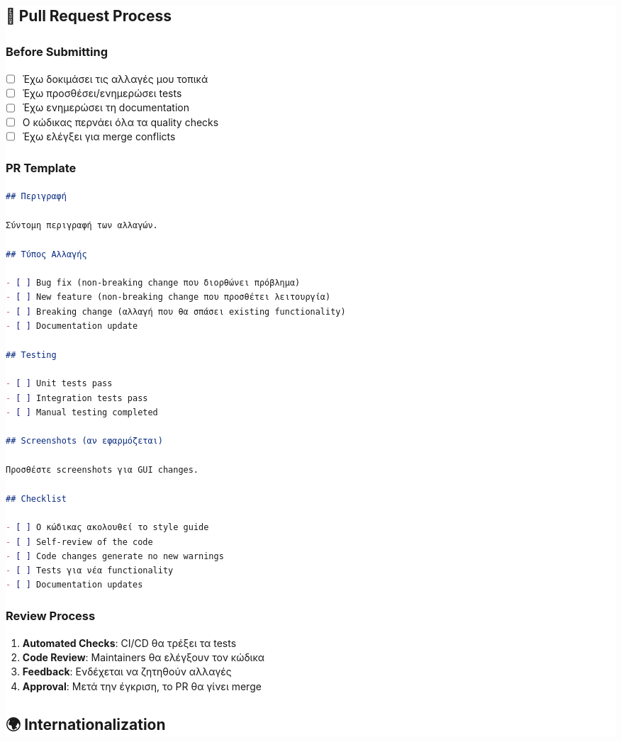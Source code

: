 ## 🔄 Pull Request Process

### Before Submitting

- [ ] Έχω δοκιμάσει τις αλλαγές μου τοπικά
- [ ] Έχω προσθέσει/ενημερώσει tests
- [ ] Έχω ενημερώσει τη documentation
- [ ] Ο κώδικας περνάει όλα τα quality checks
- [ ] Έχω ελέγξει για merge conflicts

### PR Template

```markdown
## Περιγραφή

Σύντομη περιγραφή των αλλαγών.

## Τύπος Αλλαγής

- [ ] Bug fix (non-breaking change που διορθώνει πρόβλημα)
- [ ] New feature (non-breaking change που προσθέτει λειτουργία)
- [ ] Breaking change (αλλαγή που θα σπάσει existing functionality)
- [ ] Documentation update

## Testing

- [ ] Unit tests pass
- [ ] Integration tests pass
- [ ] Manual testing completed

## Screenshots (αν εφαρμόζεται)

Προσθέστε screenshots για GUI changes.

## Checklist

- [ ] Ο κώδικας ακολουθεί το style guide
- [ ] Self-review of the code
- [ ] Code changes generate no new warnings
- [ ] Tests για νέα functionality
- [ ] Documentation updates
```

### Review Process

1. **Automated Checks**: CI/CD θα τρέξει τα tests
2. **Code Review**: Maintainers θα ελέγξουν τον κώδικα
3. **Feedback**: Ενδέχεται να ζητηθούν αλλαγές
4. **Approval**: Μετά την έγκριση, το PR θα γίνει merge

## 🌍 Internationalization
